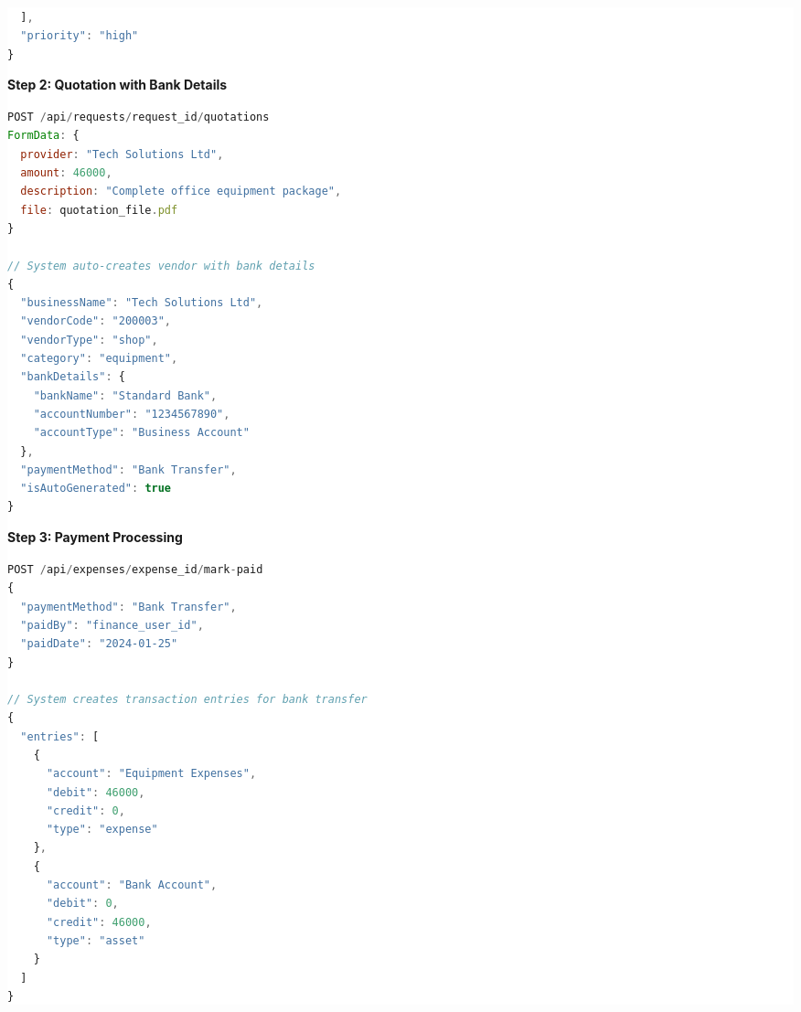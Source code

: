 ```javascript
  ],
  "priority": "high"
}
```

**Step 2: Quotation with Bank Details**
```javascript
POST /api/requests/request_id/quotations
FormData: {
  provider: "Tech Solutions Ltd",
  amount: 46000,
  description: "Complete office equipment package",
  file: quotation_file.pdf
}

// System auto-creates vendor with bank details
{
  "businessName": "Tech Solutions Ltd",
  "vendorCode": "200003",
  "vendorType": "shop",
  "category": "equipment",
  "bankDetails": {
    "bankName": "Standard Bank",
    "accountNumber": "1234567890",
    "accountType": "Business Account"
  },
  "paymentMethod": "Bank Transfer",
  "isAutoGenerated": true
}
```

**Step 3: Payment Processing**
```javascript
POST /api/expenses/expense_id/mark-paid
{
  "paymentMethod": "Bank Transfer",
  "paidBy": "finance_user_id",
  "paidDate": "2024-01-25"
}

// System creates transaction entries for bank transfer
{
  "entries": [
    {
      "account": "Equipment Expenses",
      "debit": 46000,
      "credit": 0,
      "type": "expense"
    },
    {
      "account": "Bank Account",
      "debit": 0,
      "credit": 46000,
      "type": "asset"
    }
  ]
}
```
